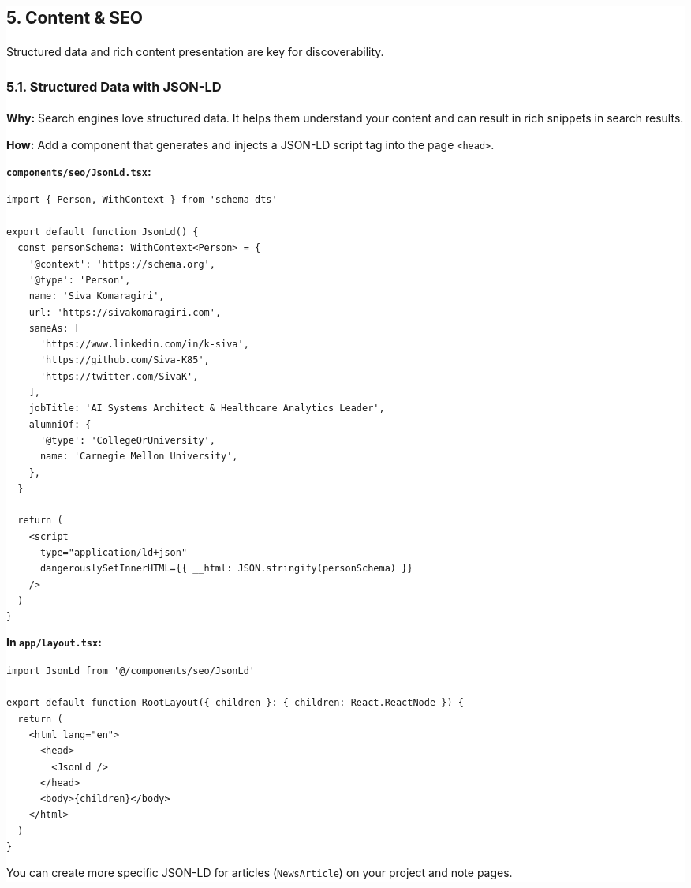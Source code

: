 
## 5. Content & SEO

Structured data and rich content presentation are key for discoverability.

### 5.1. Structured Data with JSON-LD

**Why:** Search engines love structured data. It helps them understand your content and can result in rich snippets in search results.

**How:** Add a component that generates and injects a JSON-LD script tag into the page `<head>`.

**`components/seo/JsonLd.tsx`:**
```tsx
import { Person, WithContext } from 'schema-dts'

export default function JsonLd() {
  const personSchema: WithContext<Person> = {
    '@context': 'https://schema.org',
    '@type': 'Person',
    name: 'Siva Komaragiri',
    url: 'https://sivakomaragiri.com',
    sameAs: [
      'https://www.linkedin.com/in/k-siva',
      'https://github.com/Siva-K85',
      'https://twitter.com/SivaK',
    ],
    jobTitle: 'AI Systems Architect & Healthcare Analytics Leader',
    alumniOf: {
      '@type': 'CollegeOrUniversity',
      name: 'Carnegie Mellon University',
    },
  }

  return (
    <script
      type="application/ld+json"
      dangerouslySetInnerHTML={{ __html: JSON.stringify(personSchema) }}
    />
  )
}
```
**In `app/layout.tsx`:**
```tsx
import JsonLd from '@/components/seo/JsonLd'

export default function RootLayout({ children }: { children: React.ReactNode }) {
  return (
    <html lang="en">
      <head>
        <JsonLd />
      </head>
      <body>{children}</body>
    </html>
  )
}
```
You can create more specific JSON-LD for articles (`NewsArticle`) on your project and note pages.
